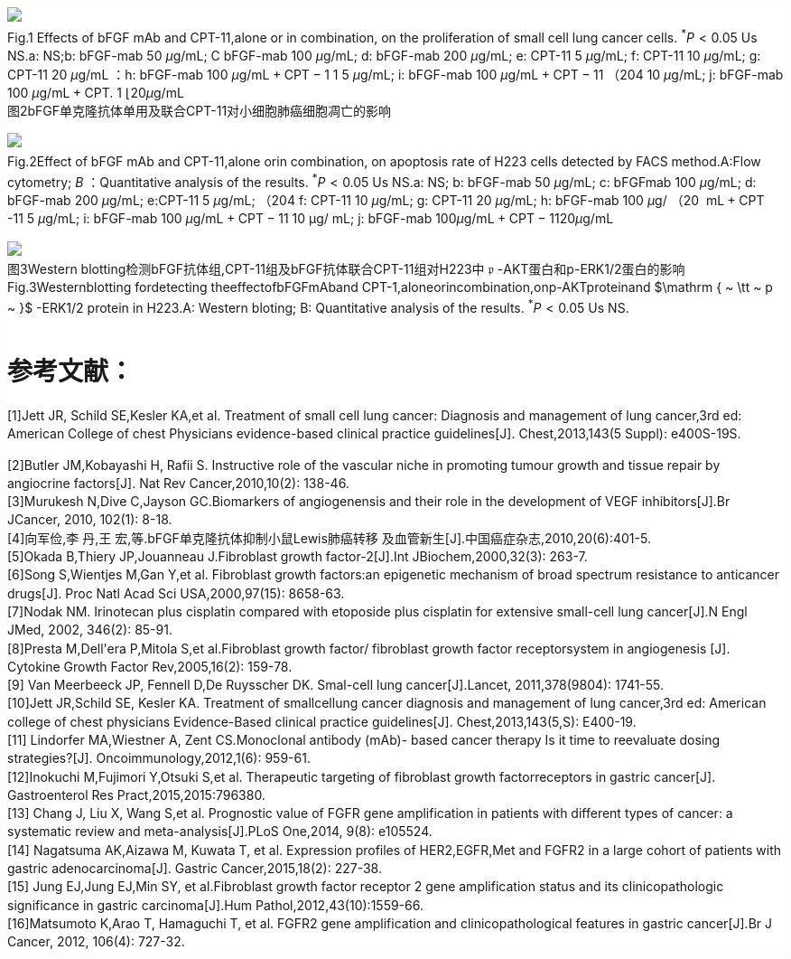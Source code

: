 ![](images/69e488bc6cd8912eae04d289d5b9ee4b752be25819929b157255323262e44dfb.jpg)  
Fig.1 Effects of bFGF mAb and CPT-11,alone or in combination, on the proliferation of small cell lung cancer cells. $^ { * } P { < } 0 . 0 5$ Us NS.a: NS;b: bFGF-mab $5 0 ~ \mu \mathrm { g / m L } ;$ C bFGF-mab $1 0 0 ~ \mu \mathrm { g / m L } ;$ d: bFGF-mab $2 0 0 ~ \mu \mathrm { g / m L } ;$ e: CPT-11 $5 \ \mu \mathrm { g / m L } ;$ f: CPT-11 $1 0 ~ \mu \mathrm { g / m L } ;$ g: CPT-11 $2 0 \ \mu \mathrm { g / m L }$ ：h: bFGF-mab $1 0 0 ~ { \mu \mathrm { g / m L + C P T - 1 } }$ 1 $5 ~ \mu \mathrm { g / m L } ;$ i: bFGF-mab 100 $\mu \mathrm { g / m L + C P T - 1 1 }$ （204 $1 0 ~ \mu \mathrm { g / m L } ;$ j: bFGF-mab $1 0 0 ~ \mu \mathrm { g / m L + C P T } .$ 1 $\scriptstyle \lfloor 2 0 \mu \mathrm { g } / \mathrm { m L }$   
图2bFGF单克隆抗体单用及联合CPT-11对小细胞肺癌细胞凋亡的影响

![](images/bf0d0b1db4cb119278c08734ee67db1448e47c1c6d0c8520f342844b9816e710.jpg)  
Fig.2Effect of bFGF mAb and CPT-11,alone orin combination, on apoptosis rate of H223 cells detected by FACS method.A:Flow cytometry; $B$ ：Quantitative analysis of the results. $^ { * } P { < } 0 . 0 5$ Us NS.a: NS; b: bFGF-mab $5 0 ~ \mu \mathrm { g / m L } ;$ c: bFGFmab $1 0 0 ~ \mu \mathrm { g / m L } ;$ d: bFGF-mab $2 0 0 ~ \mu \mathrm { g / m L } ;$ e:CPT-11 $5 ~ \mu \mathrm { g / m L } ;$ （204 f: CPT-11 $1 0 ~ \mu \mathrm { g / m L } ;$ g: CPT-11 $2 0 ~ \mu \mathrm { g / m L } ;$ h: bFGF-mab $1 0 0 ~ \mu \mathrm { g / }$ （20 $\mathrm { \ m L + C P T }$ -11 $5 ~ { \mu \mathrm { g } } / { \mathrm { m L } } ;$ i: bFGF-mab $1 0 0 ~ { \mu \mathrm { g / m L + C P T - 1 1 ~ 1 0 ~ \mu g / } }$ mL; j: bFGF-mab $1 0 0 \mu \mathrm { g / m L + C P T - 1 1 } 2 0 \mu \mathrm { g / m L }$

![](images/9dbcb1425563a4683c1fb5ea8180076c0bf0021f48deaa8b4ff6585861b38bc1.jpg)  
图3Western blotting检测bFGF抗体组,CPT-11组及bFGF抗体联合CPT-11组对H223中 $\mathfrak { p }$ -AKT蛋白和p-ERK1/2蛋白的影响 Fig.3Westernblotting fordetecting theeffectofbFGFmAband CPT-1,aloneorincombination,onp-AKTproteinand $\mathrm { ~ \tt ~ p ~ }$ -ERK1/2 protein in H223.A: Western bloting; B: Quantitative analysis of the results. $^ { * } P { < } 0 . 0 5$ Us NS.

# 参考文献：

[1]Jett JR, Schild SE,Kesler KA,et al. Treatment of small cell lung cancer: Diagnosis and management of lung cancer,3rd ed: American College of chest Physicians evidence-based clinical practice guidelines[J]. Chest,2013,143(5 Suppl): e400S-19S.

[2]Butler JM,Kobayashi H, Rafii S. Instructive role of the vascular niche in promoting tumour growth and tissue repair by angiocrine factors[J]. Nat Rev Cancer,2010,10(2): 138-46.   
[3]Murukesh N,Dive C,Jayson GC.Biomarkers of angiogenensis and their role in the development of VEGF inhibitors[J].Br JCancer, 2010, 102(1): 8-18.   
[4]向军俭,李 丹,王 宏,等.bFGF单克隆抗体抑制小鼠Lewis肺癌转移 及血管新生[J].中国癌症杂志,2010,20(6):401-5.   
[5]Okada B,Thiery JP,Jouanneau J.Fibroblast growth factor-2[J].Int JBiochem,2000,32(3): 263-7.   
[6]Song S,Wientjes M,Gan Y,et al. Fibroblast growth factors:an epigenetic mechanism of broad spectrum resistance to anticancer drugs[J]. Proc Natl Acad Sci USA,2000,97(15): 8658-63.   
[7]Nodak NM. Irinotecan plus cisplatin compared with etoposide plus cisplatin for extensive small-cell lung cancer[J].N Engl JMed, 2002, 346(2): 85-91.   
[8]Presta M,Dell'era P,Mitola S,et al.Fibroblast growth factor/ fibroblast growth factor receptorsystem in angiogenesis [J]. Cytokine Growth Factor Rev,2005,16(2): 159-78.   
[9] Van Meerbeeck JP, Fennell D,De Ruysscher DK. Smal-cell lung cancer[J].Lancet, 2011,378(9804): 1741-55.   
[10]Jett JR,Schild SE, Kesler KA. Treatment of smallcellung cancer diagnosis and management of lung cancer,3rd ed: American college of chest physicians Evidence-Based clinical practice guidelines[J]. Chest,2013,143(5,S): E400-19.   
[11] Lindorfer MA,Wiestner A, Zent CS.Monoclonal antibody (mAb)- based cancer therapy Is it time to reevaluate dosing strategies?[J]. Oncoimmunology,2012,1(6): 959-61.   
[12]Inokuchi M,Fujimori Y,Otsuki S,et al. Therapeutic targeting of fibroblast growth factorreceptors in gastric cancer[J]. Gastroenterol Res Pract,2015,2015:796380.   
[13] Chang J, Liu X, Wang S,et al. Prognostic value of FGFR gene amplification in patients with different types of cancer: a systematic review and meta-analysis[J].PLoS One,2014, 9(8): e105524.   
[14] Nagatsuma AK,Aizawa M, Kuwata T, et al. Expression profiles of HER2,EGFR,Met and FGFR2 in a large cohort of patients with gastric adenocarcinoma[J]. Gastric Cancer,2015,18(2): 227-38.   
[15] Jung EJ,Jung EJ,Min SY, et al.Fibroblast growth factor receptor 2 gene amplification status and its clinicopathologic significance in gastric carcinoma[J].Hum Pathol,2012,43(10):1559-66.   
[16]Matsumoto K,Arao T, Hamaguchi T, et al. FGFR2 gene amplification and clinicopathological features in gastric cancer[J].Br J Cancer, 2012, 106(4): 727-32.   